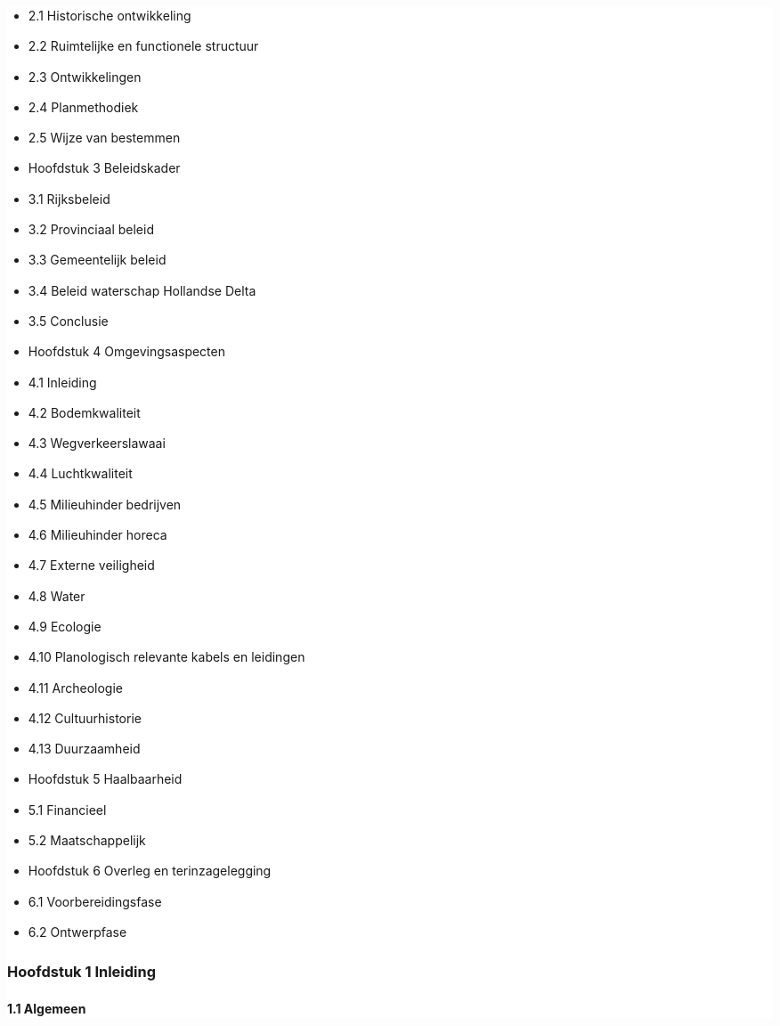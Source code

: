 + 2\.1 Historische ontwikkeling

+ 2\.2 Ruimtelijke en functionele structuur

+ 2\.3 Ontwikkelingen

+ 2\.4 Planmethodiek

+ 2\.5 Wijze van bestemmen

* Hoofdstuk 3 Beleidskader

+ 3\.1 Rijksbeleid

+ 3\.2 Provinciaal beleid

+ 3\.3 Gemeentelijk beleid

+ 3\.4 Beleid waterschap Hollandse Delta

+ 3\.5 Conclusie

* Hoofdstuk 4 Omgevingsaspecten

+ 4\.1 Inleiding

+ 4\.2 Bodemkwaliteit

+ 4\.3 Wegverkeerslawaai

+ 4\.4 Luchtkwaliteit

+ 4\.5 Milieuhinder bedrijven

+ 4\.6 Milieuhinder horeca

+ 4\.7 Externe veiligheid

+ 4\.8 Water

+ 4\.9 Ecologie

+ 4\.10 Planologisch relevante kabels en leidingen

+ 4\.11 Archeologie

+ 4\.12 Cultuurhistorie

+ 4\.13 Duurzaamheid

* Hoofdstuk 5 Haalbaarheid

+ 5\.1 Financieel

+ 5\.2 Maatschappelijk

* Hoofdstuk 6 Overleg en terinzagelegging

+ 6\.1 Voorbereidingsfase

+ 6\.2 Ontwerpfase

### Hoofdstuk 1 Inleiding

#### 1\.1 Algemeen
